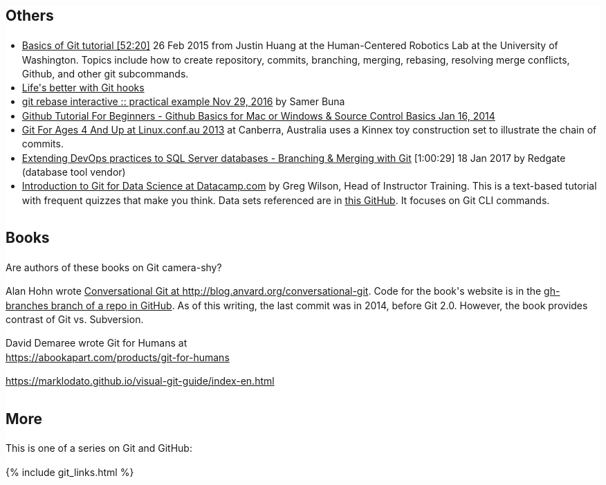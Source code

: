 ## Others #

* <a target="_blank" href="https://www.youtube.com/watch?v=7YXsj7A9aYI">
   Basics of Git tutorial [52:20]</a> 26 Feb 2015
   from Justin Huang at
   the Human-Centered Robotics Lab at the University of Washington.
   Topics include how to create repository, commits, branching, merging, rebasing, resolving merge conflicts, Github, and other git subcommands.

* <a target="_blank" href="https://www.youtube.com/watch?v=RG26-Iozg70&t=213s">
   Life's better with Git hooks</a>

* <a target="_blank" href="https://www.youtube.com/watch?v=tukOm3Afd8s">
   git rebase interactive :: practical example Nov 29, 2016</a>
   by Samer Buna 

* <a target="_blank" href="https://www.youtube.com/watch?v=0fKg7e37bQE">
   Github Tutorial For Beginners - Github Basics for Mac or Windows & Source Control Basics
   Jan 16, 2014</a>

* <a target="_blank" href="https://www.youtube.com/watch?v=3m7BgIvC-uQ">
    Git For Ages 4 And Up at Linux.conf.au 2013</a>
    at Canberra, Australia 
    uses a Kinnex toy construction set to illustrate the chain of commits.

* <a target="_blank" href="https://www.youtube.com/watch?v=T1uTjNEKc6M">
   Extending DevOps practices to SQL Server databases - Branching & Merging with Git</a>
   [1:00:29] 18 Jan 2017 by Redgate (database tool vendor)

* <a target="_blank" href="https://www.datacamp.com/teach/repositories/1545/branches/master">
   Introduction to Git for Data Science at Datacamp.com</a>
   by Greg Wilson, Head of Instructor Training.
   This is a text-based tutorial with frequent quizzes that make you think.
   Data sets referenced are in
   <a target="_blank" href="https://github.com/datacamp/courses-intro-to-git">
   this GitHub</a>. It focuses on Git CLI commands.


## Books

Are authors of these books on Git camera-shy?

Alan Hohn wrote 
<a target="_blank" href="http://blog.anvard.org/conversational-git/">
Conversational Git at http://blog.anvard.org/conversational-git</a>.
Code for the book's website is in the 
<a target="_blank" href="https://github.com/AlanHohn/conversational-git/tree/gh-pages">
gh-branches branch of a repo in GitHub</a>.
As of this writing, the last commit was in 2014, before Git 2.0.
However, the book provides contrast of Git vs. Subversion.


David Demaree wrote Git for Humans at<br />
<a target="_blank" href="https://abookapart.com/products/git-for-humans/">
https://abookapart.com/products/git-for-humans</a>


https://marklodato.github.io/visual-git-guide/index-en.html


## More #

This is one of a series on Git and GitHub:

{% include git_links.html %}
